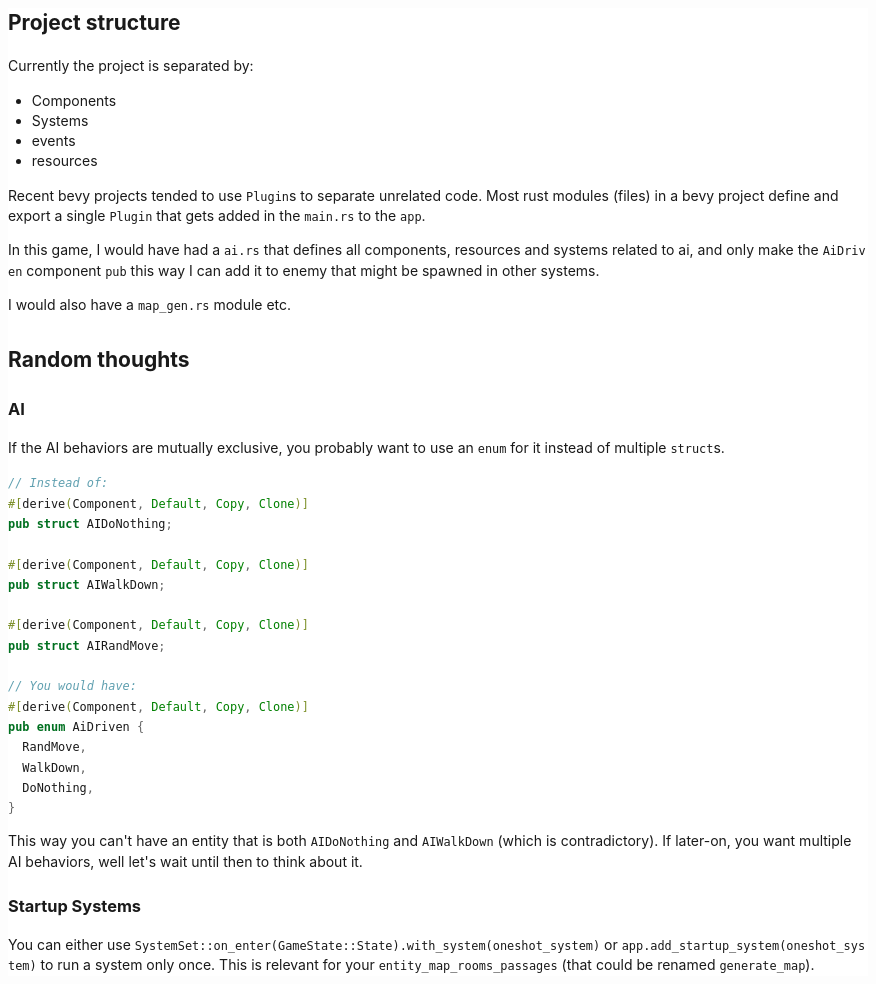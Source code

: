 ## Project structure

Currently the project is separated by:
* Components
* Systems
* events
* resources

Recent bevy projects tended to use `Plugin`s to separate unrelated code. Most
rust modules (files) in a bevy project define and export a single `Plugin` that
gets added in the `main.rs` to the `app`.

In this game, I would have had a `ai.rs` that defines all components, resources
and systems related to ai, and only make the `AiDriven` component `pub` this
way I can add it to enemy that might be spawned in other systems.

I would also have a `map_gen.rs` module etc.

## Random thoughts

### AI

If the AI behaviors are mutually exclusive, you probably want to use an `enum`
for it instead of multiple `struct`s.

```rust
// Instead of:
#[derive(Component, Default, Copy, Clone)]
pub struct AIDoNothing;

#[derive(Component, Default, Copy, Clone)]
pub struct AIWalkDown;

#[derive(Component, Default, Copy, Clone)]
pub struct AIRandMove;

// You would have:
#[derive(Component, Default, Copy, Clone)]
pub enum AiDriven {
  RandMove,
  WalkDown,
  DoNothing,
}
```
This way you can't have an entity that is both `AIDoNothing` and `AIWalkDown`
(which is contradictory). If later-on, you want multiple AI behaviors, well
let's wait until then to think about it.

### Startup Systems

You can either use `SystemSet::on_enter(GameState::State).with_system(oneshot_system)`
or `app.add_startup_system(oneshot_system)` to run a system only once. This is
relevant for your `entity_map_rooms_passages` (that could be renamed
`generate_map`).
